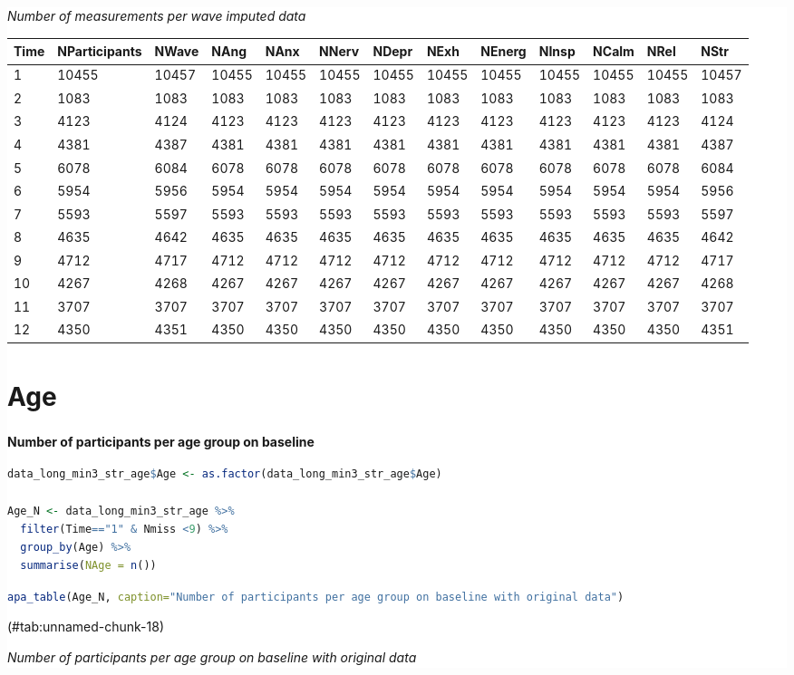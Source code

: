 *Number of measurements per wave imputed data*

</div>

| Time | NParticipants | NWave | NAng  | NAnx  | NNerv | NDepr | NExh  | NEnerg | NInsp | NCalm | NRel  | NStr  |
| :--- | :------------ | :---- | :---- | :---- | :---- | :---- | :---- | :----- | :---- | :---- | :---- | :---- |
| 1    | 10455         | 10457 | 10455 | 10455 | 10455 | 10455 | 10455 | 10455  | 10455 | 10455 | 10455 | 10457 |
| 2    | 1083          | 1083  | 1083  | 1083  | 1083  | 1083  | 1083  | 1083   | 1083  | 1083  | 1083  | 1083  |
| 3    | 4123          | 4124  | 4123  | 4123  | 4123  | 4123  | 4123  | 4123   | 4123  | 4123  | 4123  | 4124  |
| 4    | 4381          | 4387  | 4381  | 4381  | 4381  | 4381  | 4381  | 4381   | 4381  | 4381  | 4381  | 4387  |
| 5    | 6078          | 6084  | 6078  | 6078  | 6078  | 6078  | 6078  | 6078   | 6078  | 6078  | 6078  | 6084  |
| 6    | 5954          | 5956  | 5954  | 5954  | 5954  | 5954  | 5954  | 5954   | 5954  | 5954  | 5954  | 5956  |
| 7    | 5593          | 5597  | 5593  | 5593  | 5593  | 5593  | 5593  | 5593   | 5593  | 5593  | 5593  | 5597  |
| 8    | 4635          | 4642  | 4635  | 4635  | 4635  | 4635  | 4635  | 4635   | 4635  | 4635  | 4635  | 4642  |
| 9    | 4712          | 4717  | 4712  | 4712  | 4712  | 4712  | 4712  | 4712   | 4712  | 4712  | 4712  | 4717  |
| 10   | 4267          | 4268  | 4267  | 4267  | 4267  | 4267  | 4267  | 4267   | 4267  | 4267  | 4267  | 4268  |
| 11   | 3707          | 3707  | 3707  | 3707  | 3707  | 3707  | 3707  | 3707   | 3707  | 3707  | 3707  | 3707  |
| 12   | 4350          | 4351  | 4350  | 4350  | 4350  | 4350  | 4350  | 4350   | 4350  | 4350  | 4350  | 4351  |

# Age

**Number of participants per age group on baseline**

``` r
data_long_min3_str_age$Age <- as.factor(data_long_min3_str_age$Age)

Age_N <- data_long_min3_str_age %>%
  filter(Time=="1" & Nmiss <9) %>%
  group_by(Age) %>%
  summarise(NAge = n())
```

``` r
apa_table(Age_N, caption="Number of participants per age group on baseline with original data")
```

<caption>

(\#tab:unnamed-chunk-18)

</caption>

<div data-custom-style="Table Caption">

*Number of participants per age group on baseline with original data*

</div>

